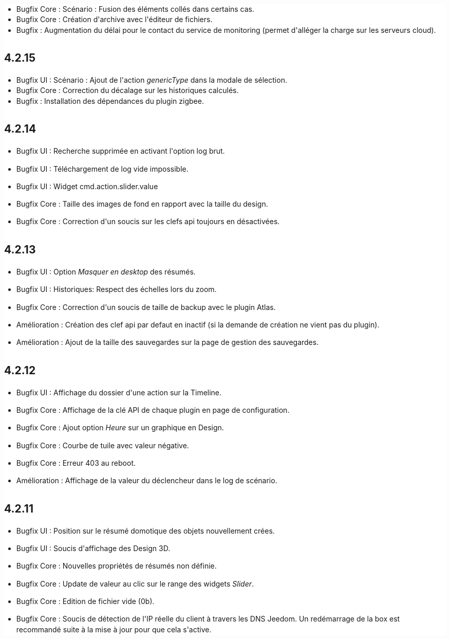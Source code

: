 - Bugfix Core : Scénario : Fusion des éléments collés dans certains cas.
- Bugfix Core : Création d'archive avec l'éditeur de fichiers.
- Bugfix : Augmentation du délai pour le contact du service de monitoring (permet d'alléger la charge sur les serveurs cloud).

## 4.2.15

- Bugfix UI : Scénario : Ajout de l'action *genericType* dans la modale de sélection.
- Bugfix Core : Correction du décalage sur les historiques calculés.
- Bugfix : Installation des dépendances du plugin zigbee.

## 4.2.14

- Bugfix UI : Recherche supprimée en activant l'option log brut.
- Bugfix UI : Téléchargement de log vide impossible.
- Bugfix UI : Widget cmd.action.slider.value

- Bugfix Core : Taille des images de fond en rapport avec la taille du design.
- Bugfix Core : Correction d'un soucis sur les clefs api toujours en désactivées.

## 4.2.13

- Bugfix UI : Option *Masquer en desktop* des résumés.
- Bugfix UI : Historiques: Respect des échelles lors du zoom.

- Bugfix Core : Correction d'un soucis de taille de backup avec le plugin Atlas.

- Amélioration : Création des clef api par defaut en inactif (si la demande de création ne vient pas du plugin).
- Amélioration : Ajout de la taille des sauvegardes sur la page de gestion des sauvegardes.

## 4.2.12

- Bugfix UI : Affichage du dossier d'une action sur la Timeline.

- Bugfix Core : Affichage de la clé API de chaque plugin en page de configuration.
- Bugfix Core : Ajout option *Heure* sur un graphique en Design.
- Bugfix Core : Courbe de tuile avec valeur négative.
- Bugfix Core : Erreur 403 au reboot.

- Amélioration : Affichage de la valeur du déclencheur dans le log de scénario.

## 4.2.11

- Bugfix UI : Position sur le résumé domotique des objets nouvellement crées.
- Bugfix UI : Soucis d'affichage des Design 3D.

- Bugfix Core : Nouvelles propriétés de résumés non définie.
- Bugfix Core : Update de valeur au clic sur le range des widgets *Slider*.
- Bugfix Core : Edition de fichier vide (0b).
- Bugfix Core : Soucis de détection de l'IP réelle du client à travers les DNS Jeedom. Un redémarrage de la box est recommandé suite à la mise à jour pour que cela s'active.
